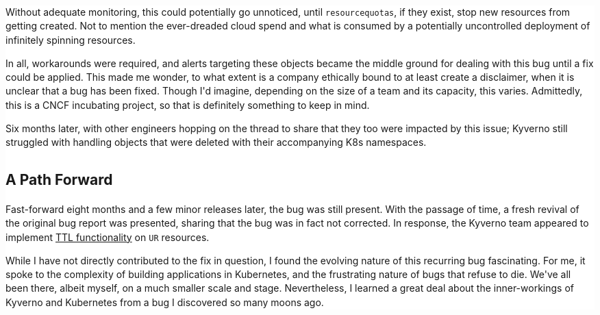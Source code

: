 Without adequate monitoring, this could potentially go unnoticed, until
`resourcequotas`, if they exist, stop new resources from getting created. Not to
mention the ever-dreaded cloud spend and what is consumed by a potentially
uncontrolled deployment of infinitely spinning resources.

In all, workarounds were required, and alerts targeting these objects
became the middle ground for dealing with this bug until a fix could be applied.
This made me wonder, to what extent is a company ethically bound to at least
create a disclaimer, when it is unclear that a bug has been fixed. Though I'd
imagine, depending on the size of a team and its capacity, this varies.
Admittedly, this is a CNCF incubating project, so that is definitely something
to keep in mind.

Six months later, with other engineers hopping on the thread to share that
they too were impacted by this issue; Kyverno still struggled with handling
objects that were deleted with their accompanying K8s namespaces.

## A Path Forward

Fast-forward eight months and a few minor releases later, the bug was still
present. With the passage of time, a fresh revival of the original bug report
was presented, sharing that the bug was in fact not corrected. In response, the
Kyverno team appeared to implement [TTL functionality](https://github.com/kyverno/kyverno/issues/9141)
on `UR` resources.

While I have not directly contributed to the fix in question, I found the
evolving nature of this recurring bug fascinating. For me, it spoke to the
complexity of building applications in Kubernetes, and the frustrating nature
of bugs that refuse to die. We've all been there, albeit myself, on a much
smaller scale and stage. Nevertheless, I learned a great deal about the
inner-workings of Kyverno and Kubernetes from a bug I discovered so many moons
ago.
